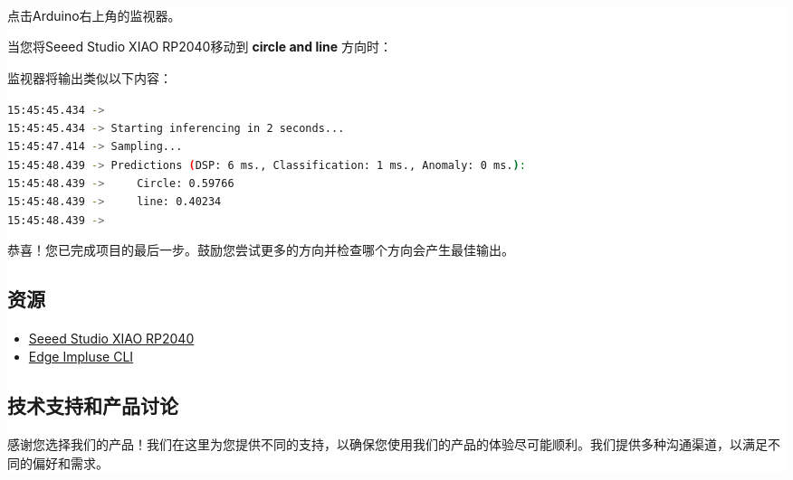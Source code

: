 点击Arduino右上角的监视器。

当您将Seeed Studio XIAO RP2040移动到 **circle and line** 方向时：

监视器将输出类似以下内容：

```bash
15:45:45.434 -> 
15:45:45.434 -> Starting inferencing in 2 seconds...
15:45:47.414 -> Sampling...
15:45:48.439 -> Predictions (DSP: 6 ms., Classification: 1 ms., Anomaly: 0 ms.): 
15:45:48.439 ->     Circle: 0.59766
15:45:48.439 ->     line: 0.40234
15:45:48.439 -> 
```

恭喜！您已完成项目的最后一步。鼓励您尝试更多的方向并检查哪个方向会产生最佳输出。

## 资源

- [Seeed Studio XIAO RP2040](https://wiki.seeedstudio.com/XIAO-RP2040/)
- [Edge Impluse CLI](https://docs.edgeimpulse.com/docs/edge-impulse-cli/cli-installation)

## 技术支持和产品讨论

感谢您选择我们的产品！我们在这里为您提供不同的支持，以确保您使用我们的产品的体验尽可能顺利。我们提供多种沟通渠道，以满足不同的偏好和需求。

<div class="button_tech_support_container">
<a href="https://forum.seeedstudio.com/" class="button_forum"></a> 
<a href="https://www.seeedstudio.com/contacts" class="button_email"></a>
</div>

<div class="button_tech_support_container">
<a href="https://discord.gg/eWkprNDMU7" class="button_discord"></a> 
<a href="https://github.com/Seeed-Studio/wiki-documents/discussions/69" class="button_discussion"></a>
</div>
